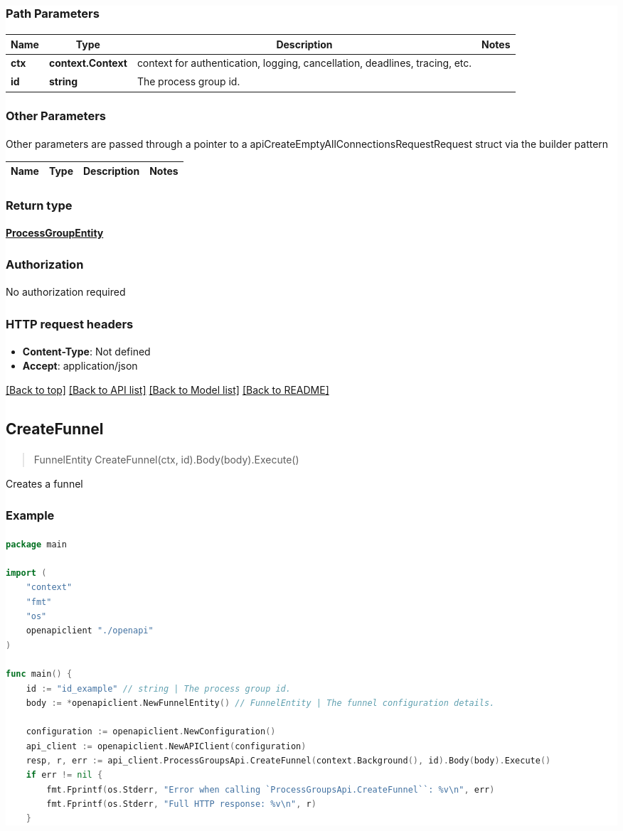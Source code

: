 ### Path Parameters


Name | Type | Description  | Notes
------------- | ------------- | ------------- | -------------
**ctx** | **context.Context** | context for authentication, logging, cancellation, deadlines, tracing, etc.
**id** | **string** | The process group id. | 

### Other Parameters

Other parameters are passed through a pointer to a apiCreateEmptyAllConnectionsRequestRequest struct via the builder pattern


Name | Type | Description  | Notes
------------- | ------------- | ------------- | -------------


### Return type

[**ProcessGroupEntity**](ProcessGroupEntity.md)

### Authorization

No authorization required

### HTTP request headers

- **Content-Type**: Not defined
- **Accept**: application/json

[[Back to top]](#) [[Back to API list]](../README.md#documentation-for-api-endpoints)
[[Back to Model list]](../README.md#documentation-for-models)
[[Back to README]](../README.md)


## CreateFunnel

> FunnelEntity CreateFunnel(ctx, id).Body(body).Execute()

Creates a funnel

### Example

```go
package main

import (
    "context"
    "fmt"
    "os"
    openapiclient "./openapi"
)

func main() {
    id := "id_example" // string | The process group id.
    body := *openapiclient.NewFunnelEntity() // FunnelEntity | The funnel configuration details.

    configuration := openapiclient.NewConfiguration()
    api_client := openapiclient.NewAPIClient(configuration)
    resp, r, err := api_client.ProcessGroupsApi.CreateFunnel(context.Background(), id).Body(body).Execute()
    if err != nil {
        fmt.Fprintf(os.Stderr, "Error when calling `ProcessGroupsApi.CreateFunnel``: %v\n", err)
        fmt.Fprintf(os.Stderr, "Full HTTP response: %v\n", r)
    }
```